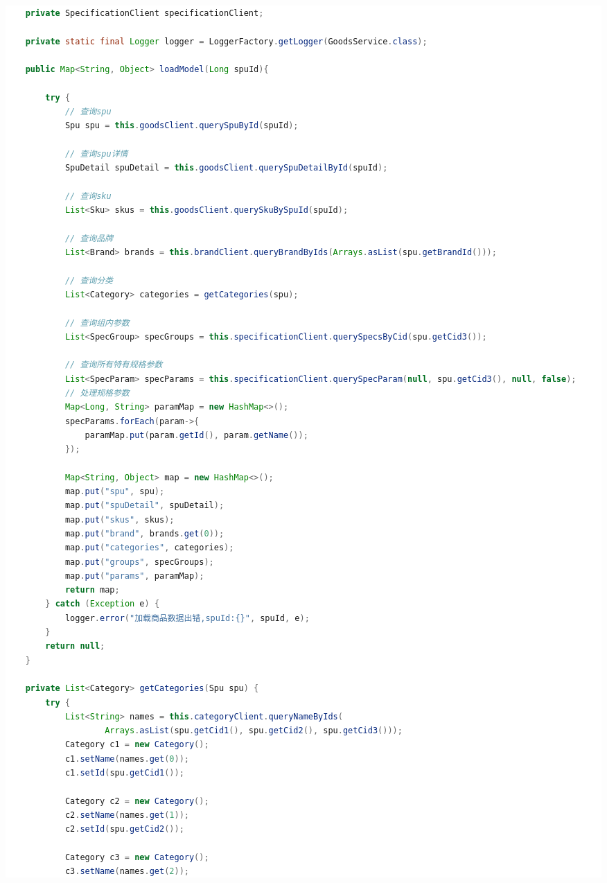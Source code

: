 ```java
    private SpecificationClient specificationClient;

    private static final Logger logger = LoggerFactory.getLogger(GoodsService.class);

    public Map<String, Object> loadModel(Long spuId){

        try {
            // 查询spu
            Spu spu = this.goodsClient.querySpuById(spuId);

            // 查询spu详情
            SpuDetail spuDetail = this.goodsClient.querySpuDetailById(spuId);

            // 查询sku
            List<Sku> skus = this.goodsClient.querySkuBySpuId(spuId);

            // 查询品牌
            List<Brand> brands = this.brandClient.queryBrandByIds(Arrays.asList(spu.getBrandId()));

            // 查询分类
            List<Category> categories = getCategories(spu);

            // 查询组内参数
            List<SpecGroup> specGroups = this.specificationClient.querySpecsByCid(spu.getCid3());

            // 查询所有特有规格参数
            List<SpecParam> specParams = this.specificationClient.querySpecParam(null, spu.getCid3(), null, false);
            // 处理规格参数
            Map<Long, String> paramMap = new HashMap<>();
            specParams.forEach(param->{
                paramMap.put(param.getId(), param.getName());
            });

            Map<String, Object> map = new HashMap<>();
            map.put("spu", spu);
            map.put("spuDetail", spuDetail);
            map.put("skus", skus);
            map.put("brand", brands.get(0));
            map.put("categories", categories);
            map.put("groups", specGroups);
            map.put("params", paramMap);
            return map;
        } catch (Exception e) {
            logger.error("加载商品数据出错,spuId:{}", spuId, e);
        }
        return null;
    }

    private List<Category> getCategories(Spu spu) {
        try {
            List<String> names = this.categoryClient.queryNameByIds(
                    Arrays.asList(spu.getCid1(), spu.getCid2(), spu.getCid3()));
            Category c1 = new Category();
            c1.setName(names.get(0));
            c1.setId(spu.getCid1());

            Category c2 = new Category();
            c2.setName(names.get(1));
            c2.setId(spu.getCid2());

            Category c3 = new Category();
            c3.setName(names.get(2));
```